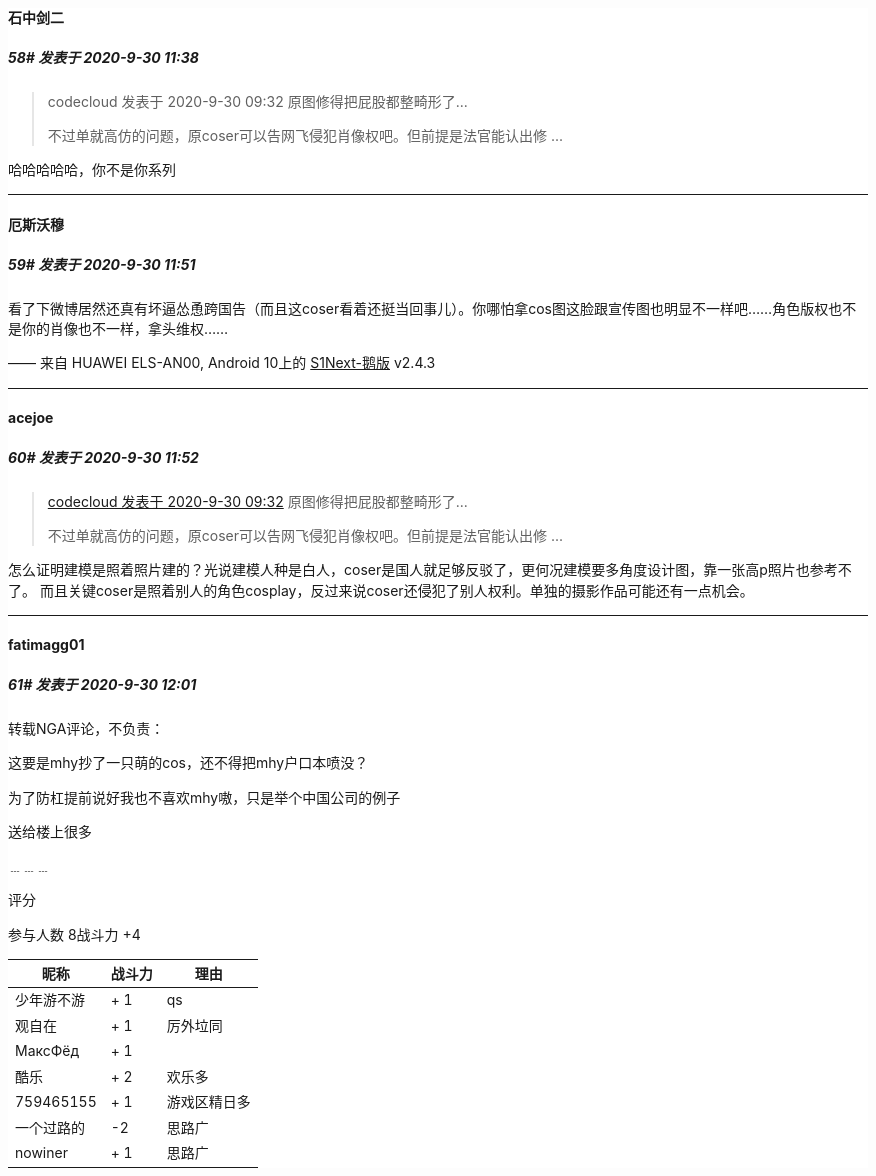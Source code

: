####  石中剑二  
##### 58#       发表于 2020-9-30 11:38


<blockquote>codecloud 发表于 2020-9-30 09:32
原图修得把屁股都整畸形了...

不过单就高仿的问题，原coser可以告网飞侵犯肖像权吧。但前提是法官能认出修 ...</blockquote>
哈哈哈哈哈，你不是你系列


-----

####  厄斯沃穆  
##### 59#       发表于 2020-9-30 11:51


看了下微博居然还真有坏逼怂恿跨国告（而且这coser看着还挺当回事儿）。你哪怕拿cos图这脸跟宣传图也明显不一样吧……角色版权也不是你的肖像也不一样，拿头维权……

—— 来自 HUAWEI ELS-AN00, Android 10上的 [S1Next-鹅版](https://github.com/ykrank/S1-Next/releases) v2.4.3


-----

####  acejoe  
##### 60#       发表于 2020-9-30 11:52


<blockquote><a href="httphttps://bbs.saraba1st.com/2b/forum.php?mod=redirect&amp;goto=findpost&amp;pid=48904862&amp;ptid=1962533" target="_blank">codecloud 发表于 2020-9-30 09:32</a>
原图修得把屁股都整畸形了...

不过单就高仿的问题，原coser可以告网飞侵犯肖像权吧。但前提是法官能认出修 ...</blockquote>
怎么证明建模是照着照片建的？光说建模人种是白人，coser是国人就足够反驳了，更何况建模要多角度设计图，靠一张高p照片也参考不了。
而且关键coser是照着别人的角色cosplay，反过来说coser还侵犯了别人权利。单独的摄影作品可能还有一点机会。


-----

####  fatimagg01  
##### 61#       发表于 2020-9-30 12:01


转载NGA评论，不负责：

这要是mhy抄了一只萌的cos，还不得把mhy户口本喷没？

为了防杠提前说好我也不喜欢mhy嗷，只是举个中国公司的例子


送给楼上很多


﹍﹍﹍

评分


 参与人数 8战斗力 +4

|昵称|战斗力|理由|
|----|---|---|
| 少年游不游| + 1|qs|
| 观自在| + 1|厉外垃同|
| МаксФёд| + 1||
| 酷乐| + 2|欢乐多|
| 759465155| + 1|游戏区精日多|
| 一个过路的|-2|思路广|
| nowiner| + 1|思路广|